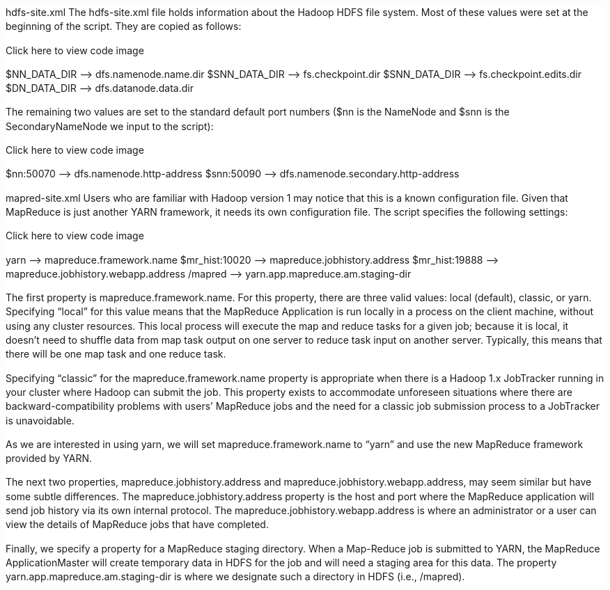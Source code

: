 hdfs-site.xml
The hdfs-site.xml file holds information about the Hadoop HDFS file system. Most of these values were set at the beginning of the script. They are copied as follows:

Click here to view code image

$NN_DATA_DIR --> dfs.namenode.name.dir
$SNN_DATA_DIR --> fs.checkpoint.dir
$SNN_DATA_DIR --> fs.checkpoint.edits.dir
$DN_DATA_DIR --> dfs.datanode.data.dir

The remaining two values are set to the standard default port numbers ($nn is the NameNode and $snn is the SecondaryNameNode we input to the script):

Click here to view code image

$nn:50070 --> dfs.namenode.http-address
$snn:50090 --> dfs.namenode.secondary.http-address

mapred-site.xml
Users who are familiar with Hadoop version 1 may notice that this is a known configuration file. Given that MapReduce is just another YARN framework, it needs its own configuration file. The script specifies the following settings:

Click here to view code image

yarn --> mapreduce.framework.name
$mr_hist:10020 --> mapreduce.jobhistory.address
$mr_hist:19888 --> mapreduce.jobhistory.webapp.address
/mapred --> yarn.app.mapreduce.am.staging-dir

The first property is mapreduce.framework.name. For this property, there are three valid values: local (default), classic, or yarn. Specifying “local” for this value means that the MapReduce Application is run locally in a process on the client machine, without using any cluster resources. This local process will execute the map and reduce tasks for a given job; because it is local, it doesn’t need to shuffle data from map task output on one server to reduce task input on another server. Typically, this means that there will be one map task and one reduce task.

Specifying “classic” for the mapreduce.framework.name property is appropriate when there is a Hadoop 1.x JobTracker running in your cluster where Hadoop can submit the job. This property exists to accommodate unforeseen situations where there are backward-compatibility problems with users’ MapReduce jobs and the need for a classic job submission process to a JobTracker is unavoidable.

As we are interested in using yarn, we will set mapreduce.framework.name to “yarn” and use the new MapReduce framework provided by YARN.

The next two properties, mapreduce.jobhistory.address and mapreduce.jobhistory.webapp.address, may seem similar but have some subtle differences. The mapreduce.jobhistory.address property is the host and port where the MapReduce application will send job history via its own internal protocol. The mapreduce.jobhistory.webapp.address is where an administrator or a user can view the details of MapReduce jobs that have completed.

Finally, we specify a property for a MapReduce staging directory. When a Map-Reduce job is submitted to YARN, the MapReduce ApplicationMaster will create temporary data in HDFS for the job and will need a staging area for this data. The property yarn.app.mapreduce.am.staging-dir is where we designate such a directory in HDFS (i.e., /mapred).
